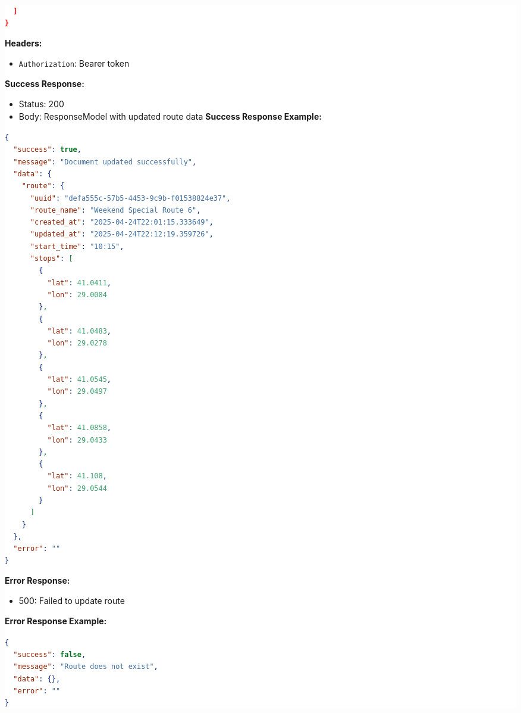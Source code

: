 ```json
  ]
}
```
**Headers:**
- `Authorization`: Bearer token

**Success Response:**
- Status: 200
- Body: ResponseModel with updated route data
**Success Response Example:**
```json
{
  "success": true,
  "message": "Document updated successfully",
  "data": {
    "route": {
      "uuid": "defa555c-57b5-4453-9c9b-f01538824e37",
      "route_name": "Weekend Special Route 6",
      "created_at": "2025-04-24T22:01:15.333649",
      "updated_at": "2025-04-24T22:12:19.359726",
      "start_time": "10:15",
      "stops": [
        {
          "lat": 41.0411,
          "lon": 29.0084
        },
        {
          "lat": 41.0483,
          "lon": 29.0278
        },
        {
          "lat": 41.0545,
          "lon": 29.0497
        },
        {
          "lat": 41.0858,
          "lon": 29.0433
        },
        {
          "lat": 41.108,
          "lon": 29.0544
        }
      ]
    }
  },
  "error": ""
}
```
**Error Response:**
- 500: Failed to update route

**Error Response Example:**
```json
{
  "success": false,
  "message": "Route does not exist",
  "data": {},
  "error": ""
}
```
